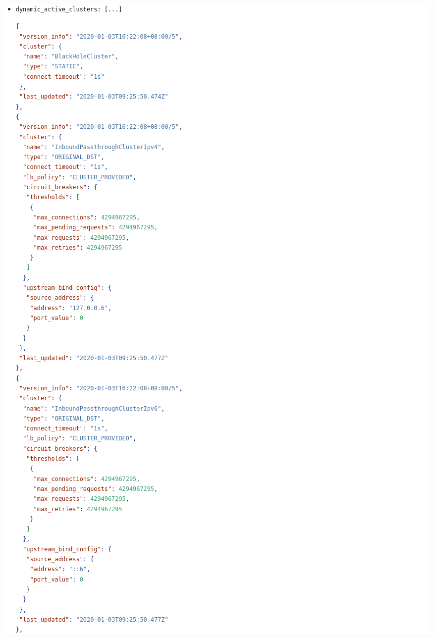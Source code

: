 * `dynamic_active_clusters: [...]`

  ```json
  {
   "version_info": "2020-01-03T16:22:08+08:00/5",
   "cluster": {
    "name": "BlackHoleCluster",
    "type": "STATIC",
    "connect_timeout": "1s"
   },
   "last_updated": "2020-01-03T09:25:50.474Z"
  },
  {
   "version_info": "2020-01-03T16:22:08+08:00/5",
   "cluster": {
    "name": "InboundPassthroughClusterIpv4",
    "type": "ORIGINAL_DST",
    "connect_timeout": "1s",
    "lb_policy": "CLUSTER_PROVIDED",
    "circuit_breakers": {
     "thresholds": [
      {
       "max_connections": 4294967295,
       "max_pending_requests": 4294967295,
       "max_requests": 4294967295,
       "max_retries": 4294967295
      }
     ]
    },
    "upstream_bind_config": {
     "source_address": {
      "address": "127.0.0.6",
      "port_value": 0
     }
    }
   },
   "last_updated": "2020-01-03T09:25:50.477Z"
  },
  {
   "version_info": "2020-01-03T16:22:08+08:00/5",
   "cluster": {
    "name": "InboundPassthroughClusterIpv6",
    "type": "ORIGINAL_DST",
    "connect_timeout": "1s",
    "lb_policy": "CLUSTER_PROVIDED",
    "circuit_breakers": {
     "thresholds": [
      {
       "max_connections": 4294967295,
       "max_pending_requests": 4294967295,
       "max_requests": 4294967295,
       "max_retries": 4294967295
      }
     ]
    },
    "upstream_bind_config": {
     "source_address": {
      "address": "::6",
      "port_value": 0
     }
    }
   },
   "last_updated": "2020-01-03T09:25:50.477Z"
  },
  ```
